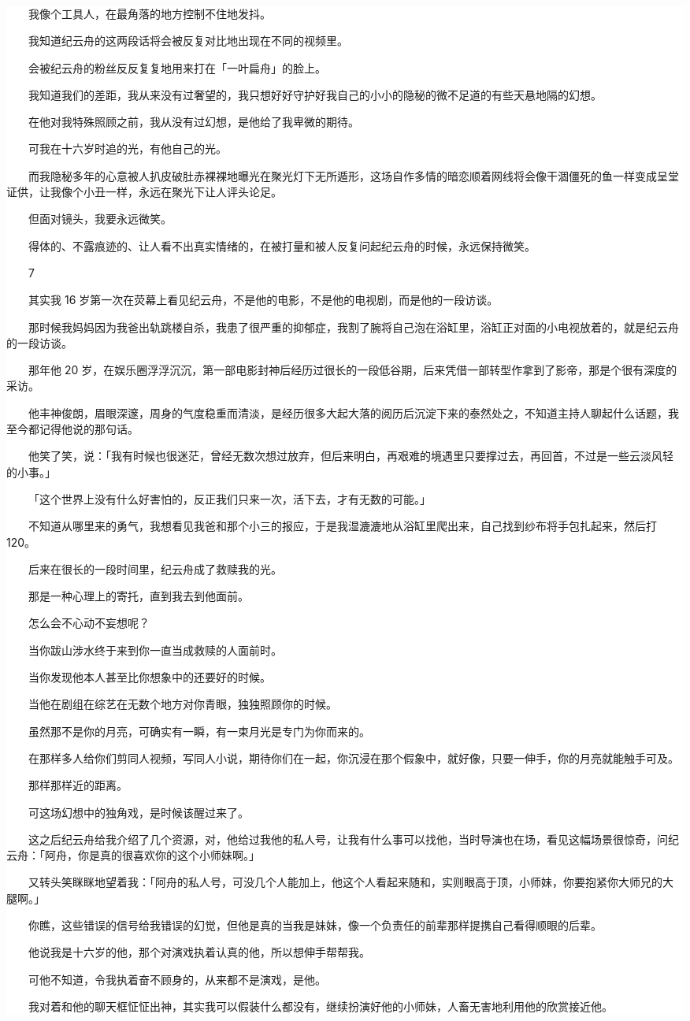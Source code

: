&emsp;&emsp;我像个工具人，在最角落的地方控制不住地发抖。  
  
&emsp;&emsp;我知道纪云舟的这两段话将会被反复对比地出现在不同的视频里。  
  
&emsp;&emsp;会被纪云舟的粉丝反反复复地用来打在「一叶扁舟」的脸上。  
  
&emsp;&emsp;我知道我们的差距，我从来没有过奢望的，我只想好好守护好我自己的小小的隐秘的微不足道的有些天悬地隔的幻想。  
  
&emsp;&emsp;在他对我特殊照顾之前，我从没有过幻想，是他给了我卑微的期待。  
  
&emsp;&emsp;可我在十六岁时追的光，有他自己的光。  
  
&emsp;&emsp;而我隐秘多年的心意被人扒皮破肚赤裸裸地曝光在聚光灯下无所遁形，这场自作多情的暗恋顺着网线将会像干涸僵死的鱼一样变成呈堂证供，让我像个小丑一样，永远在聚光下让人评头论足。  
  
&emsp;&emsp;但面对镜头，我要永远微笑。  
  
&emsp;&emsp;得体的、不露痕迹的、让人看不出真实情绪的，在被打量和被人反复问起纪云舟的时候，永远保持微笑。  
  
&emsp;&emsp;7  
  
&emsp;&emsp;其实我 16 岁第一次在荧幕上看见纪云舟，不是他的电影，不是他的电视剧，而是他的一段访谈。  
  
&emsp;&emsp;那时候我妈妈因为我爸出轨跳楼自杀，我患了很严重的抑郁症，我割了腕将自己泡在浴缸里，浴缸正对面的小电视放着的，就是纪云舟的一段访谈。  
  
&emsp;&emsp;那年他 20 岁，在娱乐圈浮浮沉沉，第一部电影封神后经历过很长的一段低谷期，后来凭借一部转型作拿到了影帝，那是个很有深度的采访。  
  
&emsp;&emsp;他丰神俊朗，眉眼深邃，周身的气度稳重而清淡，是经历很多大起大落的阅历后沉淀下来的泰然处之，不知道主持人聊起什么话题，我至今都记得他说的那句话。  
  
&emsp;&emsp;他笑了笑，说：「我有时候也很迷茫，曾经无数次想过放弃，但后来明白，再艰难的境遇里只要撑过去，再回首，不过是一些云淡风轻的小事。」  
  
&emsp;&emsp;「这个世界上没有什么好害怕的，反正我们只来一次，活下去，才有无数的可能。」  
  
&emsp;&emsp;不知道从哪里来的勇气，我想看见我爸和那个小三的报应，于是我湿漉漉地从浴缸里爬出来，自己找到纱布将手包扎起来，然后打 120。  
  
&emsp;&emsp;后来在很长的一段时间里，纪云舟成了救赎我的光。  
  
&emsp;&emsp;那是一种心理上的寄托，直到我去到他面前。  
  
&emsp;&emsp;怎么会不心动不妄想呢？  
  
&emsp;&emsp;当你跋山涉水终于来到你一直当成救赎的人面前时。  
  
&emsp;&emsp;当你发现他本人甚至比你想象中的还要好的时候。  
  
&emsp;&emsp;当他在剧组在综艺在无数个地方对你青眼，独独照顾你的时候。  
  
&emsp;&emsp;虽然那不是你的月亮，可确实有一瞬，有一束月光是专门为你而来的。  
  
&emsp;&emsp;在那样多人给你们剪同人视频，写同人小说，期待你们在一起，你沉浸在那个假象中，就好像，只要一伸手，你的月亮就能触手可及。  
  
&emsp;&emsp;那样那样近的距离。  
  
&emsp;&emsp;可这场幻想中的独角戏，是时候该醒过来了。  
  
&emsp;&emsp;这之后纪云舟给我介绍了几个资源，对，他给过我他的私人号，让我有什么事可以找他，当时导演也在场，看见这幅场景很惊奇，问纪云舟：「阿舟，你是真的很喜欢你的这个小师妹啊。」  
  
&emsp;&emsp;又转头笑眯眯地望着我：「阿舟的私人号，可没几个人能加上，他这个人看起来随和，实则眼高于顶，小师妹，你要抱紧你大师兄的大腿啊。」  
  
&emsp;&emsp;你瞧，这些错误的信号给我错误的幻觉，但他是真的当我是妹妹，像一个负责任的前辈那样提携自己看得顺眼的后辈。  
  
&emsp;&emsp;他说我是十六岁的他，那个对演戏执着认真的他，所以想伸手帮帮我。  
  
&emsp;&emsp;可他不知道，令我执着奋不顾身的，从来都不是演戏，是他。  
  
&emsp;&emsp;我对着和他的聊天框怔怔出神，其实我可以假装什么都没有，继续扮演好他的小师妹，人畜无害地利用他的欣赏接近他。  
  
